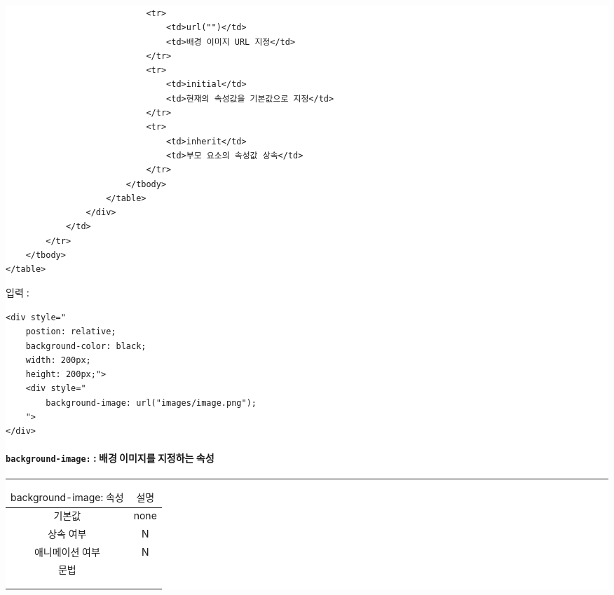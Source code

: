                                 <tr>
                                    <td>url("")</td>
                                    <td>배경 이미지 URL 지정</td>
                                </tr>
                                <tr>
                                    <td>initial</td>
                                    <td>현재의 속성값을 기본값으로 지정</td>
                                </tr>
                                <tr>
                                    <td>inherit</td>
                                    <td>부모 요소의 속성값 상속</td>
                                </tr>
                            </tbody>
                        </table>
                    </div>
                </td>
            </tr>
        </tbody>
    </table>
</div>

입력 : 

```
<div style="
    postion: relative;
    background-color: black;
    width: 200px;
    height: 200px;">
    <div style="
        background-image: url("images/image.png");
    ">
</div>
```

#### ```background-image:``` : 배경 이미지를 지정하는 속성
<hr>

<div style="text-align: center;">
    <table>
        <thead>
            <tr>
                <td>background-image: 속성</td>
                <td>설명</td>
            </tr>
        </thead>
        <tbody>
            <tr>
                <td>기본값</td>
                <td>none</td>
            </tr>
            <tr>
                <td>상속 여부</td>
                <td>N</td>
            </tr>
            <tr>
                <td>애니메이션 여부</td>
                <td>N</td>
            </tr>
            <tr>
                <td>문법</td>
                <td>
                    <div style="font-size: 120%">
                        <table>
                            <thead>